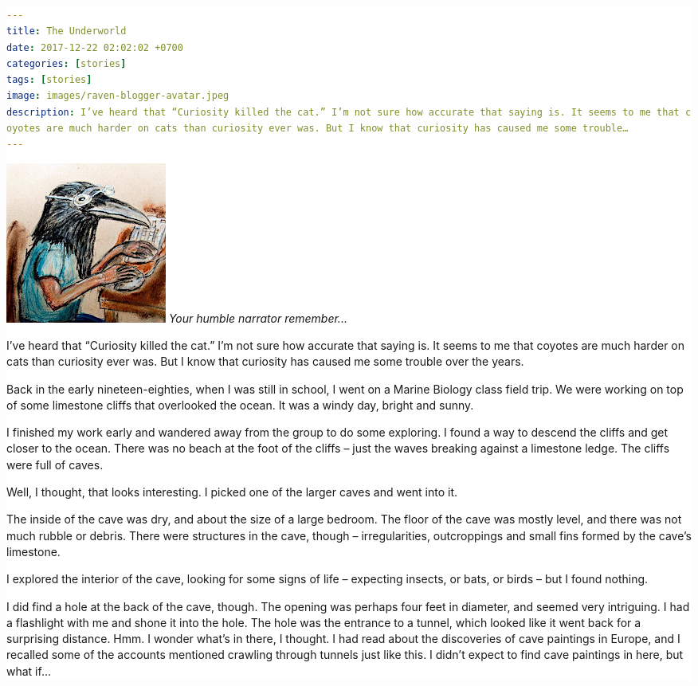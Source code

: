 ```yaml
---
title: The Underworld
date: 2017-12-22 02:02:02 +0700
categories: [stories]
tags: [stories]
image: images/raven-blogger-avatar.jpeg
description: I’ve heard that “Curiosity killed the cat.” I’m not sure how accurate that saying is. It seems to me that coyotes are much harder on cats than curiosity ever was. But I know that curiosity has caused me some trouble…
---
```


![picture](images/raven-blogger-avatar.jpeg)
*Your humble narrator remember...*

I’ve heard that “Curiosity killed the cat.” I’m not sure how accurate that saying is. It seems to me that coyotes are much harder on cats than curiosity ever was. But I know that curiosity has caused me some trouble over the years.

Back in the early nineteen-eighties, when I was still in school, I went on a Marine Biology class field trip. We were working on top of some limestone cliffs that overlooked the ocean. It was a windy day, bright and sunny.

I finished my work early and wandered away from the group to do some exploring. I found a way to descend the cliffs and get closer to the ocean. There was no beach at the foot of the cliffs – just the waves breaking against a limestone ledge. The cliffs were full of caves.

Well, I thought, that looks interesting. I picked one of the larger caves and went into it.

 

The inside of the cave was dry, and about the size of a large bedroom. The floor of the cave was mostly level, and there was not much rubble or debris. There were structures in the cave, though – irregularities, outcroppings and small fins formed by the cave’s limestone.

I explored the interior of the cave, looking for some signs of life – expecting insects, or bats, or birds – but I found nothing.

I did find a hole at the back of the cave, though. The opening was perhaps four feet in diameter, and seemed very intriguing. I had a flashlight with me and shone it into the hole. The hole was the entrance to a tunnel, which looked like it went back for a surprising distance. Hmm. I wonder what’s in there, I thought. I had read about the discoveries of cave paintings in Europe, and I recalled some of the accounts mentioned crawling through tunnels just like this. I didn’t expect to find cave paintings in here, but what if…
